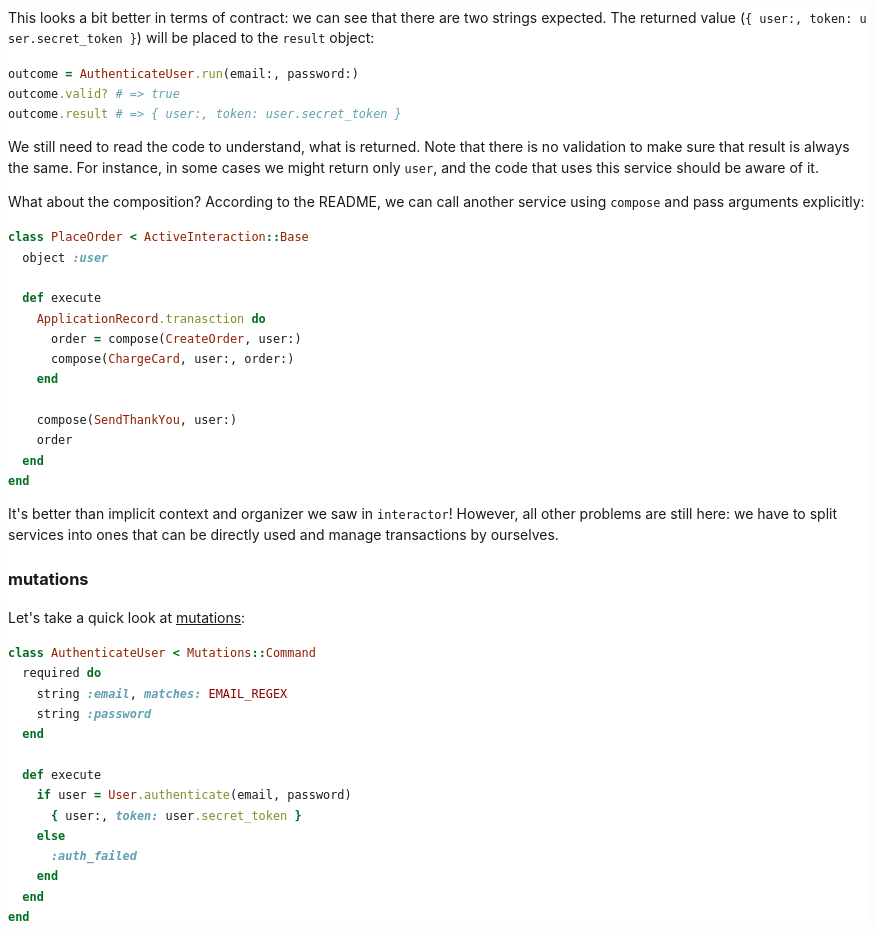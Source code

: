 This looks a bit better in terms of contract: we can see that there are two strings expected. The returned value (`{ user:, token: user.secret_token }`) will be placed to the `result` object:

```ruby
outcome = AuthenticateUser.run(email:, password:)
outcome.valid? # => true
outcome.result # => { user:, token: user.secret_token }
```

We still need to read the code to understand, what is returned. Note that there is no validation to make sure that result is always the same. For instance, in some cases we might return only `user`, and the code that uses this service should be aware of it.

What about the composition? According to the README, we can call another service using `compose` and pass arguments explicitly:

```ruby
class PlaceOrder < ActiveInteraction::Base
  object :user

  def execute
    ApplicationRecord.tranasction do
      order = compose(CreateOrder, user:)
      compose(ChargeCard, user:, order:)
    end

    compose(SendThankYou, user:)
    order
  end
end
```

It's better than implicit context and organizer we saw in `interactor`! However, all other problems are still here: we have to split services into ones that can be directly used and manage transactions by ourselves.

### mutations

Let's take a quick look at [mutations](https://github.com/cypriss/mutations):

```ruby
class AuthenticateUser < Mutations::Command
  required do
    string :email, matches: EMAIL_REGEX
    string :password
  end

  def execute
    if user = User.authenticate(email, password)
      { user:, token: user.secret_token }
    else
      :auth_failed
    end
  end
end
```
